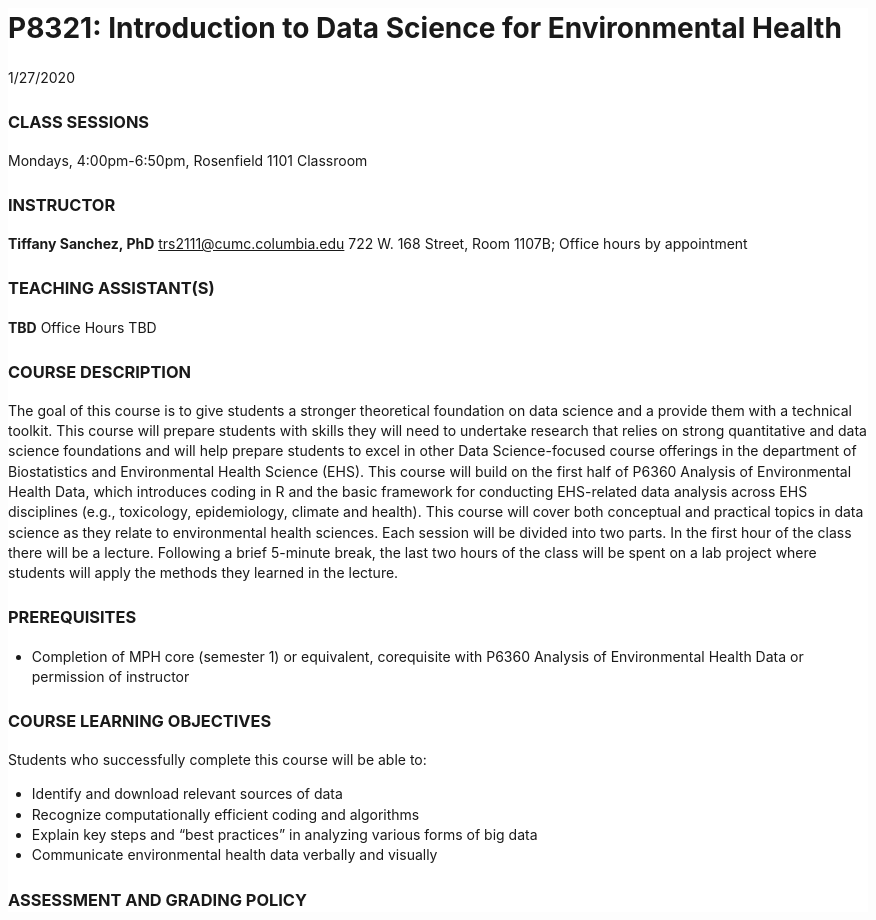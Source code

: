 P8321: Introduction to Data Science for Environmental Health
================
1/27/2020

### CLASS SESSIONS

Mondays, 4:00pm-6:50pm, Rosenfield 1101 Classroom

### INSTRUCTOR

**Tiffany Sanchez, PhD** <trs2111@cumc.columbia.edu> 722 W. 168 Street,
Room 1107B; Office hours by appointment

### TEACHING ASSISTANT(S)

**TBD** Office Hours TBD

### COURSE DESCRIPTION

The goal of this course is to give students a stronger theoretical
foundation on data science and a provide them with a technical toolkit.
This course will prepare students with skills they will need to
undertake research that relies on strong quantitative and data science
foundations and will help prepare students to excel in other Data
Science-focused course offerings in the department of Biostatistics and
Environmental Health Science (EHS). This course will build on the first
half of P6360 Analysis of Environmental Health Data, which introduces
coding in R and the basic framework for conducting EHS-related data
analysis across EHS disciplines (e.g., toxicology, epidemiology, climate
and health). This course will cover both conceptual and practical topics
in data science as they relate to environmental health sciences. Each
session will be divided into two parts. In the first hour of the class
there will be a lecture. Following a brief 5-minute break, the last two
hours of the class will be spent on a lab project where students will
apply the methods they learned in the lecture.

### PREREQUISITES

  - Completion of MPH core (semester 1) or equivalent, corequisite with
    P6360 Analysis of Environmental Health Data or permission of
    instructor

### COURSE LEARNING OBJECTIVES

Students who successfully complete this course will be able to:

  - Identify and download relevant sources of data
  - Recognize computationally efficient coding and algorithms  
  - Explain key steps and “best practices” in analyzing various forms of
    big data
  - Communicate environmental health data verbally and visually

### ASSESSMENT AND GRADING POLICY
